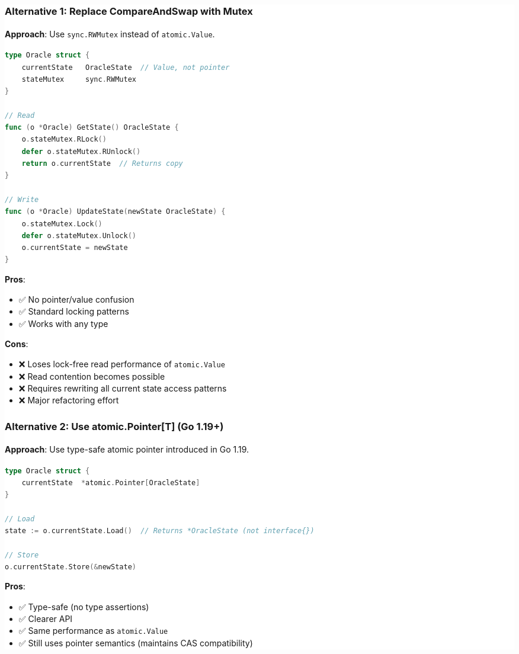 ### Alternative 1: Replace CompareAndSwap with Mutex

**Approach**: Use `sync.RWMutex` instead of `atomic.Value`.

```go
type Oracle struct {
    currentState   OracleState  // Value, not pointer
    stateMutex     sync.RWMutex
}

// Read
func (o *Oracle) GetState() OracleState {
    o.stateMutex.RLock()
    defer o.stateMutex.RUnlock()
    return o.currentState  // Returns copy
}

// Write
func (o *Oracle) UpdateState(newState OracleState) {
    o.stateMutex.Lock()
    defer o.stateMutex.Unlock()
    o.currentState = newState
}
```

**Pros**:
- ✅ No pointer/value confusion
- ✅ Standard locking patterns
- ✅ Works with any type

**Cons**:
- ❌ Loses lock-free read performance of `atomic.Value`
- ❌ Read contention becomes possible
- ❌ Requires rewriting all current state access patterns
- ❌ Major refactoring effort

### Alternative 2: Use atomic.Pointer[T] (Go 1.19+)

**Approach**: Use type-safe atomic pointer introduced in Go 1.19.

```go
type Oracle struct {
    currentState  *atomic.Pointer[OracleState]
}

// Load
state := o.currentState.Load()  // Returns *OracleState (not interface{})

// Store
o.currentState.Store(&newState)
```

**Pros**:
- ✅ Type-safe (no type assertions)
- ✅ Clearer API
- ✅ Same performance as `atomic.Value`
- ✅ Still uses pointer semantics (maintains CAS compatibility)
